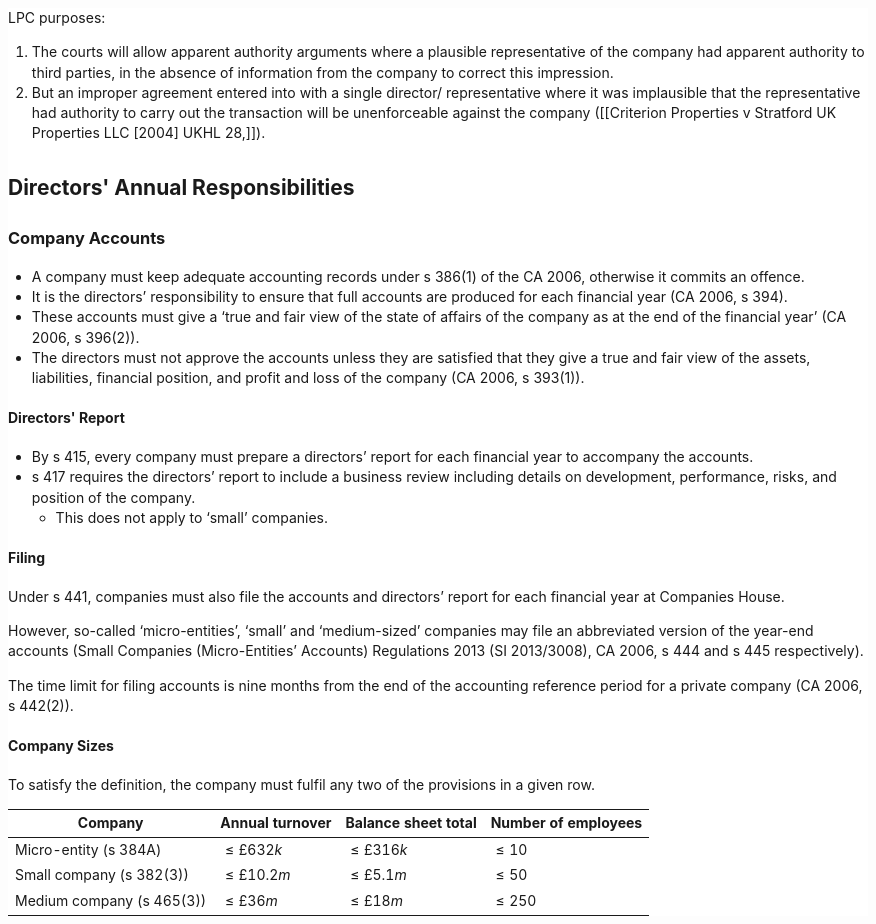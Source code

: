 LPC purposes:

1. The courts will allow apparent authority arguments where a plausible representative of the company had apparent authority to third parties, in the absence of information from the company to correct this impression.
2. But an improper agreement entered into with a single director/ representative where it was implausible that the representative had authority to carry out the transaction will be unenforceable against the company ([[Criterion Properties v Stratford UK Properties LLC [2004] UKHL 28,]]).

## Directors' Annual Responsibilities

### Company Accounts

- A company must keep adequate accounting records under s 386(1) of the CA 2006, otherwise it commits an offence.
- It is the directors’ responsibility to ensure that full accounts are produced for each financial year (CA 2006, s 394).
- These accounts must give a ‘true and fair view of the state of affairs of the company as at the end of the financial year’ (CA 2006, s 396(2)).
- The directors must not approve the accounts unless they are satisfied that they give a true and fair view of the assets, liabilities, financial position, and profit and loss of the company (CA 2006, s 393(1)).

#### Directors' Report

- By s 415, every company must prepare a directors’ report for each financial year to accompany the accounts.
- s 417 requires the directors’ report to include a business review including details on development, performance, risks, and position of the company.
	- This does not apply to ‘small’ companies.

#### Filing

Under s 441, companies must also file the accounts and directors’ report for each financial year at Companies House.

However, so-called ‘micro-entities’, ‘small’ and ‘medium-sized’ companies may file an abbreviated version of the year-end accounts (Small Companies (Micro-Entities’ Accounts) Regulations 2013 (SI 2013/3008), CA 2006, s 444 and s 445 respectively).

The time limit for filing accounts is nine months from the end of the accounting reference period for a private company (CA 2006, s 442(2)).

#### Company Sizes

To satisfy the definition, the company must fulfil any two of the provisions in a given row.

| Company | Annual turnover | Balance sheet total | Number of employees |
| ------------------------- | --------------- | ------------------- | ------------------- |
| Micro-entity (s 384A) | $\leq £632k$ | $\leq £316k$ | $\leq 10$ |
| Small company (s 382(3)) | $\leq £10.2m$ | $\leq £5.1m$ | $\leq 50$ |
| Medium company (s 465(3)) | $\leq £36m$ | $\leq £18m$ | $\leq 250$ |

